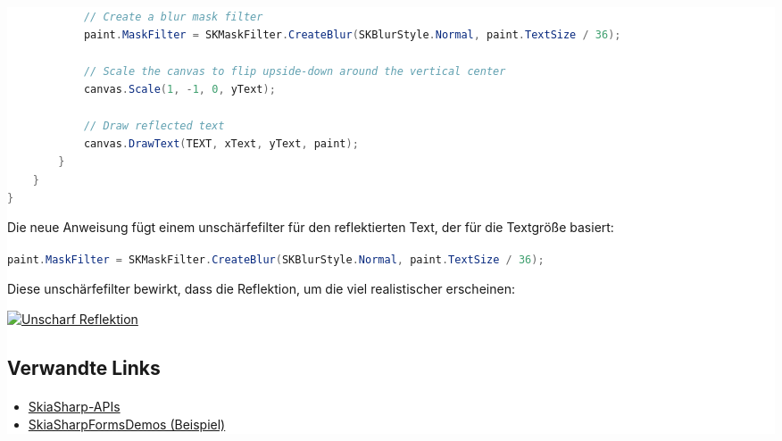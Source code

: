 ```csharp
            // Create a blur mask filter
            paint.MaskFilter = SKMaskFilter.CreateBlur(SKBlurStyle.Normal, paint.TextSize / 36);

            // Scale the canvas to flip upside-down around the vertical center
            canvas.Scale(1, -1, 0, yText);

            // Draw reflected text
            canvas.DrawText(TEXT, xText, yText, paint);
        }
    }
}
```

Die neue Anweisung fügt einem unschärfefilter für den reflektierten Text, der für die Textgröße basiert:

```csharp
paint.MaskFilter = SKMaskFilter.CreateBlur(SKBlurStyle.Normal, paint.TextSize / 36);
```

Diese unschärfefilter bewirkt, dass die Reflektion, um die viel realistischer erscheinen:

[![Unscharf Reflektion](mask-filters-images/BlurryReflection.png "unscharf Reflektion")](mask-filters-images/BlurryReflection-Large.png#lightbox)

## <a name="related-links"></a>Verwandte Links

- [SkiaSharp-APIs](https://docs.microsoft.com/dotnet/api/skiasharp)
- [SkiaSharpFormsDemos (Beispiel)](https://developer.xamarin.com/samples/xamarin-forms/SkiaSharpForms/Demos/)
